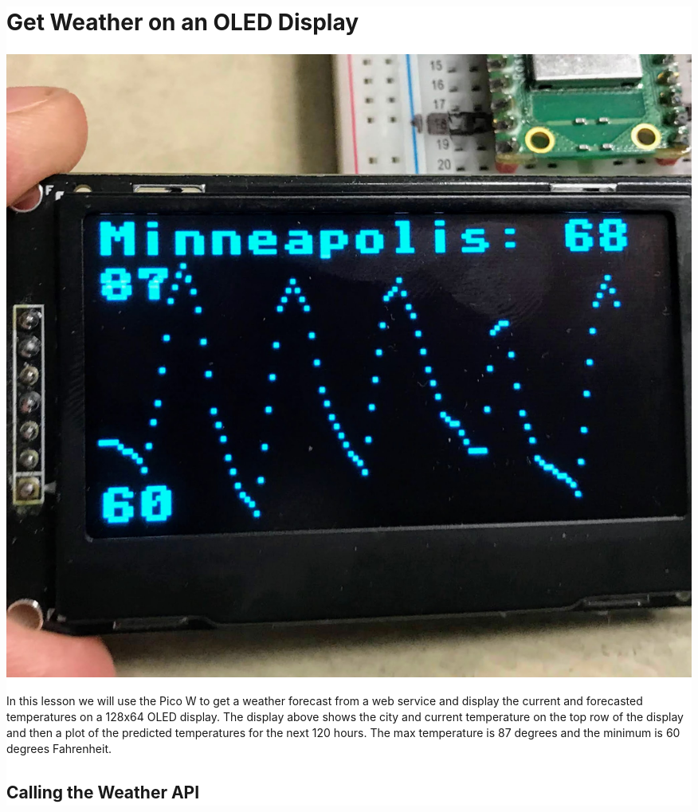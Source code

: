 # Get Weather on an OLED Display

![Network Weather Display](../img/network-weather-display.jpg)

In this lesson we will use the Pico W to get a weather forecast from a web service and display the current and forecasted temperatures on a 128x64 OLED display.  The display above shows the city and current temperature on the top row of the display and then a plot of the predicted temperatures for the next 120 hours.  The max temperature is 87 degrees and the minimum is 60 degrees Fahrenheit.

## Calling the Weather API
